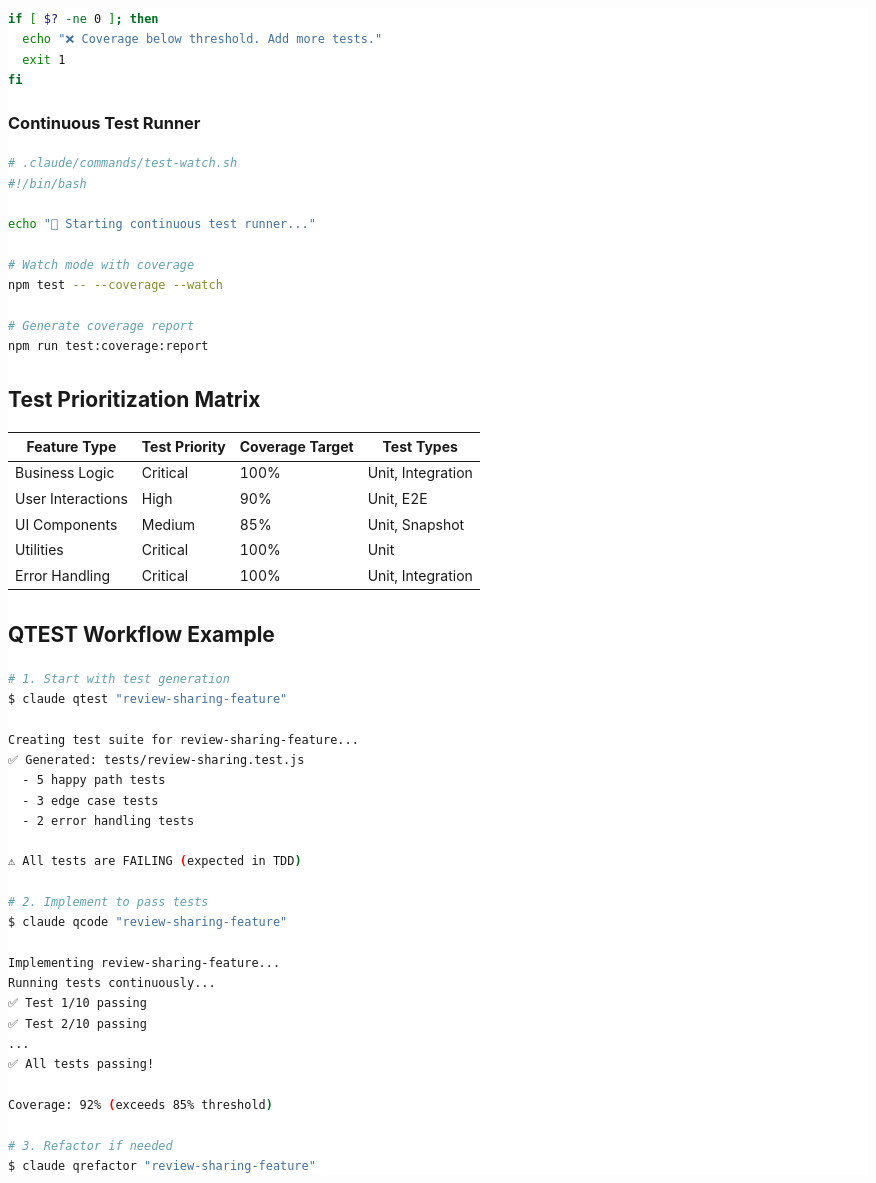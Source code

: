 ```bash
if [ $? -ne 0 ]; then
  echo "❌ Coverage below threshold. Add more tests."
  exit 1
fi
```

### Continuous Test Runner
```bash
# .claude/commands/test-watch.sh
#!/bin/bash

echo "👀 Starting continuous test runner..."

# Watch mode with coverage
npm test -- --coverage --watch

# Generate coverage report
npm run test:coverage:report
```

## Test Prioritization Matrix

| Feature Type | Test Priority | Coverage Target | Test Types |
|-------------|--------------|-----------------|------------|
| Business Logic | Critical | 100% | Unit, Integration |
| User Interactions | High | 90% | Unit, E2E |
| UI Components | Medium | 85% | Unit, Snapshot |
| Utilities | Critical | 100% | Unit |
| Error Handling | Critical | 100% | Unit, Integration |

## QTEST Workflow Example

```bash
# 1. Start with test generation
$ claude qtest "review-sharing-feature"

Creating test suite for review-sharing-feature...
✅ Generated: tests/review-sharing.test.js
  - 5 happy path tests
  - 3 edge case tests
  - 2 error handling tests
  
⚠️ All tests are FAILING (expected in TDD)

# 2. Implement to pass tests
$ claude qcode "review-sharing-feature"

Implementing review-sharing-feature...
Running tests continuously...
✅ Test 1/10 passing
✅ Test 2/10 passing
...
✅ All tests passing!

Coverage: 92% (exceeds 85% threshold)

# 3. Refactor if needed
$ claude qrefactor "review-sharing-feature"

```